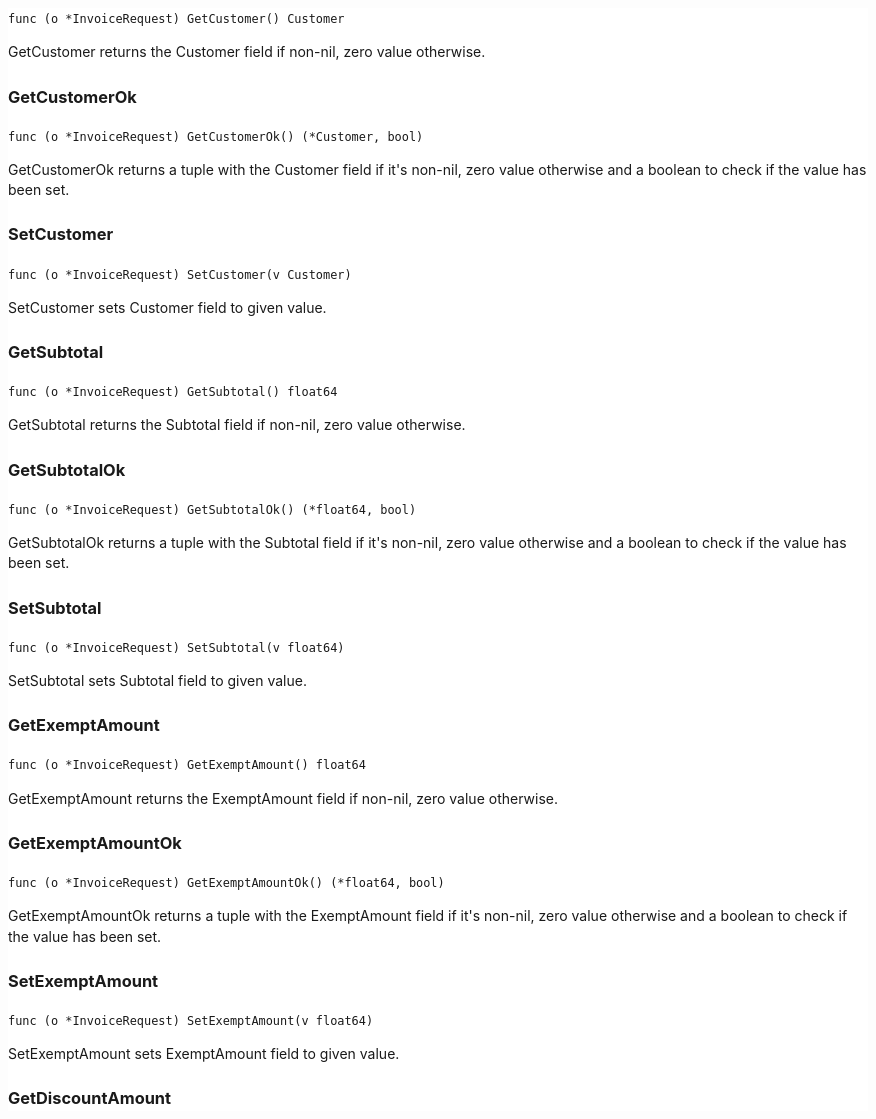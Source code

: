 `func (o *InvoiceRequest) GetCustomer() Customer`

GetCustomer returns the Customer field if non-nil, zero value otherwise.

### GetCustomerOk

`func (o *InvoiceRequest) GetCustomerOk() (*Customer, bool)`

GetCustomerOk returns a tuple with the Customer field if it's non-nil, zero value otherwise
and a boolean to check if the value has been set.

### SetCustomer

`func (o *InvoiceRequest) SetCustomer(v Customer)`

SetCustomer sets Customer field to given value.


### GetSubtotal

`func (o *InvoiceRequest) GetSubtotal() float64`

GetSubtotal returns the Subtotal field if non-nil, zero value otherwise.

### GetSubtotalOk

`func (o *InvoiceRequest) GetSubtotalOk() (*float64, bool)`

GetSubtotalOk returns a tuple with the Subtotal field if it's non-nil, zero value otherwise
and a boolean to check if the value has been set.

### SetSubtotal

`func (o *InvoiceRequest) SetSubtotal(v float64)`

SetSubtotal sets Subtotal field to given value.


### GetExemptAmount

`func (o *InvoiceRequest) GetExemptAmount() float64`

GetExemptAmount returns the ExemptAmount field if non-nil, zero value otherwise.

### GetExemptAmountOk

`func (o *InvoiceRequest) GetExemptAmountOk() (*float64, bool)`

GetExemptAmountOk returns a tuple with the ExemptAmount field if it's non-nil, zero value otherwise
and a boolean to check if the value has been set.

### SetExemptAmount

`func (o *InvoiceRequest) SetExemptAmount(v float64)`

SetExemptAmount sets ExemptAmount field to given value.


### GetDiscountAmount
